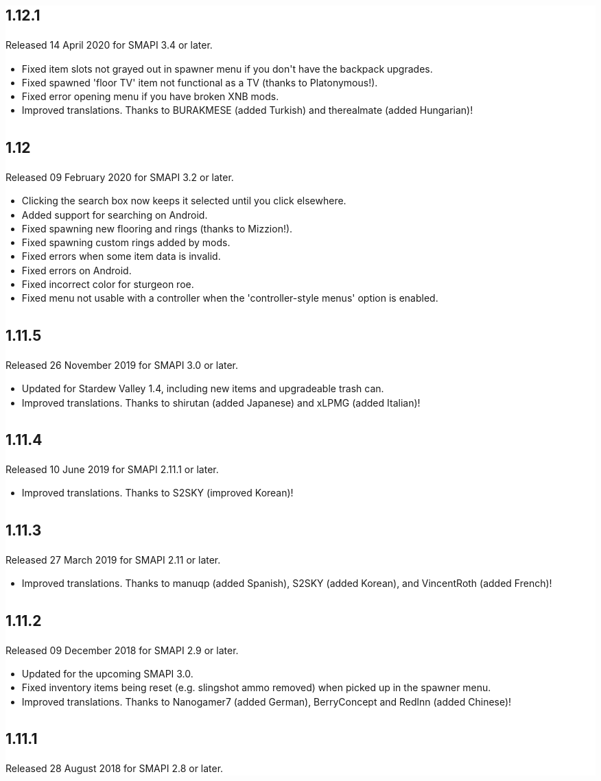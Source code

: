 ## 1.12.1
Released 14 April 2020 for SMAPI 3.4 or later.

* Fixed item slots not grayed out in spawner menu if you don't have the backpack upgrades.
* Fixed spawned 'floor TV' item not functional as a TV (thanks to Platonymous!).
* Fixed error opening menu if you have broken XNB mods.
* Improved translations. Thanks to BURAKMESE (added Turkish) and therealmate (added Hungarian)!

## 1.12
Released 09 February 2020 for SMAPI 3.2 or later.

* Clicking the search box now keeps it selected until you click elsewhere.
* Added support for searching on Android.
* Fixed spawning new flooring and rings (thanks to Mizzion!).
* Fixed spawning custom rings added by mods.
* Fixed errors when some item data is invalid.
* Fixed errors on Android.
* Fixed incorrect color for sturgeon roe.
* Fixed menu not usable with a controller when the 'controller-style menus' option is enabled.

## 1.11.5
Released 26 November 2019 for SMAPI 3.0 or later.

* Updated for Stardew Valley 1.4, including new items and upgradeable trash can.
* Improved translations. Thanks to shirutan (added Japanese) and xLPMG (added Italian)!

## 1.11.4
Released 10 June 2019 for SMAPI 2.11.1 or later.

* Improved translations. Thanks to S2SKY (improved Korean)!

## 1.11.3
Released 27 March 2019 for SMAPI 2.11 or later.

* Improved translations. Thanks to manuqp (added Spanish), S2SKY (added Korean), and VincentRoth (added French)!

## 1.11.2
Released 09 December 2018 for SMAPI 2.9 or later.

* Updated for the upcoming SMAPI 3.0.
* Fixed inventory items being reset (e.g. slingshot ammo removed) when picked up in the spawner menu.
* Improved translations. Thanks to Nanogamer7 (added German), BerryConcept and Redlnn (added Chinese)!

## 1.11.1
Released 28 August 2018 for SMAPI 2.8 or later.
